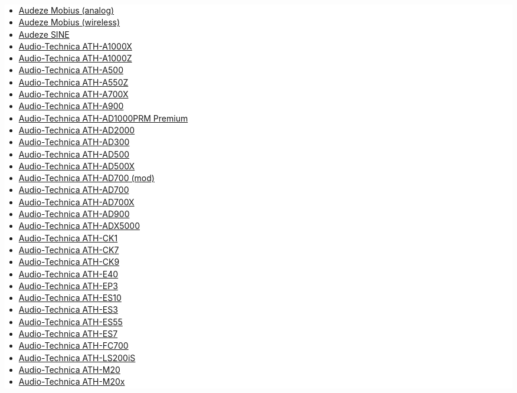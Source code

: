 - [Audeze Mobius (analog)](./referenceaudioanalyzer_hdm-x_ief_neutral_over-ear/Audeze%20Mobius%20(analog))
- [Audeze Mobius (wireless)](./referenceaudioanalyzer_hdm-x_ief_neutral_over-ear/Audeze%20Mobius%20(wireless))
- [Audeze SINE](./referenceaudioanalyzer_hdm-x_ief_neutral_over-ear/Audeze%20SINE)
- [Audio-Technica ATH-A1000X](./referenceaudioanalyzer_hdm-x_ief_neutral_over-ear/Audio-Technica%20ATH-A1000X)
- [Audio-Technica ATH-A1000Z](./referenceaudioanalyzer_hdm-x_ief_neutral_over-ear/Audio-Technica%20ATH-A1000Z)
- [Audio-Technica ATH-A500](./referenceaudioanalyzer_hdm1_ief_neutral_over-ear/Audio-Technica%20ATH-A500)
- [Audio-Technica ATH-A550Z](./referenceaudioanalyzer_hdm-x_ief_neutral_over-ear/Audio-Technica%20ATH-A550Z)
- [Audio-Technica ATH-A700X](./referenceaudioanalyzer_hdm-x_ief_neutral_over-ear/Audio-Technica%20ATH-A700X)
- [Audio-Technica ATH-A900](./referenceaudioanalyzer_hdm1_ief_neutral_over-ear/Audio-Technica%20ATH-A900)
- [Audio-Technica ATH-AD1000PRM Premium](./referenceaudioanalyzer_hdm1_ief_neutral_over-ear/Audio-Technica%20ATH-AD1000PRM%20Premium)
- [Audio-Technica ATH-AD2000](./referenceaudioanalyzer_hdm1_ief_neutral_over-ear/Audio-Technica%20ATH-AD2000)
- [Audio-Technica ATH-AD300](./referenceaudioanalyzer_hdm1_ief_neutral_over-ear/Audio-Technica%20ATH-AD300)
- [Audio-Technica ATH-AD500](./referenceaudioanalyzer_hdm1_ief_neutral_over-ear/Audio-Technica%20ATH-AD500)
- [Audio-Technica ATH-AD500X](./referenceaudioanalyzer_hdm-x_ief_neutral_over-ear/Audio-Technica%20ATH-AD500X)
- [Audio-Technica ATH-AD700 (mod)](./referenceaudioanalyzer_hdm-x_ief_neutral_over-ear/Audio-Technica%20ATH-AD700%20(mod))
- [Audio-Technica ATH-AD700](./referenceaudioanalyzer_hdm1_ief_neutral_over-ear/Audio-Technica%20ATH-AD700)
- [Audio-Technica ATH-AD700X](./referenceaudioanalyzer_hdm-x_ief_neutral_over-ear/Audio-Technica%20ATH-AD700X)
- [Audio-Technica ATH-AD900](./referenceaudioanalyzer_hdm1_ief_neutral_over-ear/Audio-Technica%20ATH-AD900)
- [Audio-Technica ATH-ADX5000](./referenceaudioanalyzer_hdm-x_ief_neutral_over-ear/Audio-Technica%20ATH-ADX5000)
- [Audio-Technica ATH-CK1](./referenceaudioanalyzer_siec_ief_neutral_in-ear/Audio-Technica%20ATH-CK1)
- [Audio-Technica ATH-CK7](./referenceaudioanalyzer_siec_ief_neutral_in-ear/Audio-Technica%20ATH-CK7)
- [Audio-Technica ATH-CK9](./referenceaudioanalyzer_siec_ief_neutral_in-ear/Audio-Technica%20ATH-CK9)
- [Audio-Technica ATH-E40](./referenceaudioanalyzer_siec_ief_neutral_in-ear/Audio-Technica%20ATH-E40)
- [Audio-Technica ATH-EP3](./referenceaudioanalyzer_siec_ief_neutral_in-ear/Audio-Technica%20ATH-EP3)
- [Audio-Technica ATH-ES10](./referenceaudioanalyzer_hdm1_ief_neutral_over-ear/Audio-Technica%20ATH-ES10)
- [Audio-Technica ATH-ES3](./referenceaudioanalyzer_hdm1_ief_neutral_over-ear/Audio-Technica%20ATH-ES3)
- [Audio-Technica ATH-ES55](./referenceaudioanalyzer_hdm1_ief_neutral_over-ear/Audio-Technica%20ATH-ES55)
- [Audio-Technica ATH-ES7](./referenceaudioanalyzer_hdm1_ief_neutral_over-ear/Audio-Technica%20ATH-ES7)
- [Audio-Technica ATH-FC700](./referenceaudioanalyzer_hdm1_ief_neutral_over-ear/Audio-Technica%20ATH-FC700)
- [Audio-Technica ATH-LS200iS](./referenceaudioanalyzer_siec_ief_neutral_in-ear/Audio-Technica%20ATH-LS200iS)
- [Audio-Technica ATH-M20](./referenceaudioanalyzer_hdm1_ief_neutral_over-ear/Audio-Technica%20ATH-M20)
- [Audio-Technica ATH-M20x](./referenceaudioanalyzer_hdm-x_ief_neutral_over-ear/Audio-Technica%20ATH-M20x)